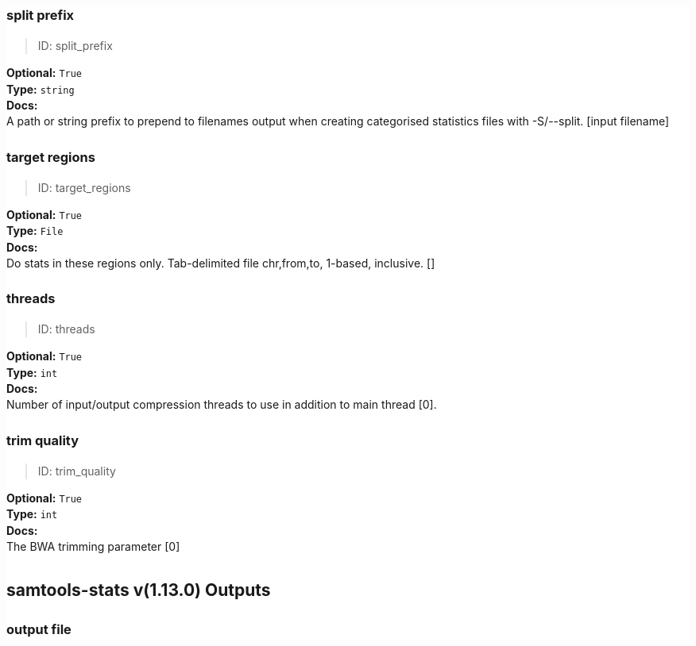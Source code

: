 
### split prefix



  
> ID: split_prefix
  
**Optional:** `True`  
**Type:** `string`  
**Docs:**  
A path or string prefix to prepend to filenames output when creating categorised 
statistics files with -S/--split. [input filename]


### target regions



  
> ID: target_regions
  
**Optional:** `True`  
**Type:** `File`  
**Docs:**  
Do stats in these regions only. Tab-delimited file chr,from,to, 1-based, inclusive. []


### threads



  
> ID: threads
  
**Optional:** `True`  
**Type:** `int`  
**Docs:**  
Number of input/output compression threads to use in addition to main thread [0].


### trim quality



  
> ID: trim_quality
  
**Optional:** `True`  
**Type:** `int`  
**Docs:**  
The BWA trimming parameter [0]

  


## samtools-stats v(1.13.0) Outputs

### output file


